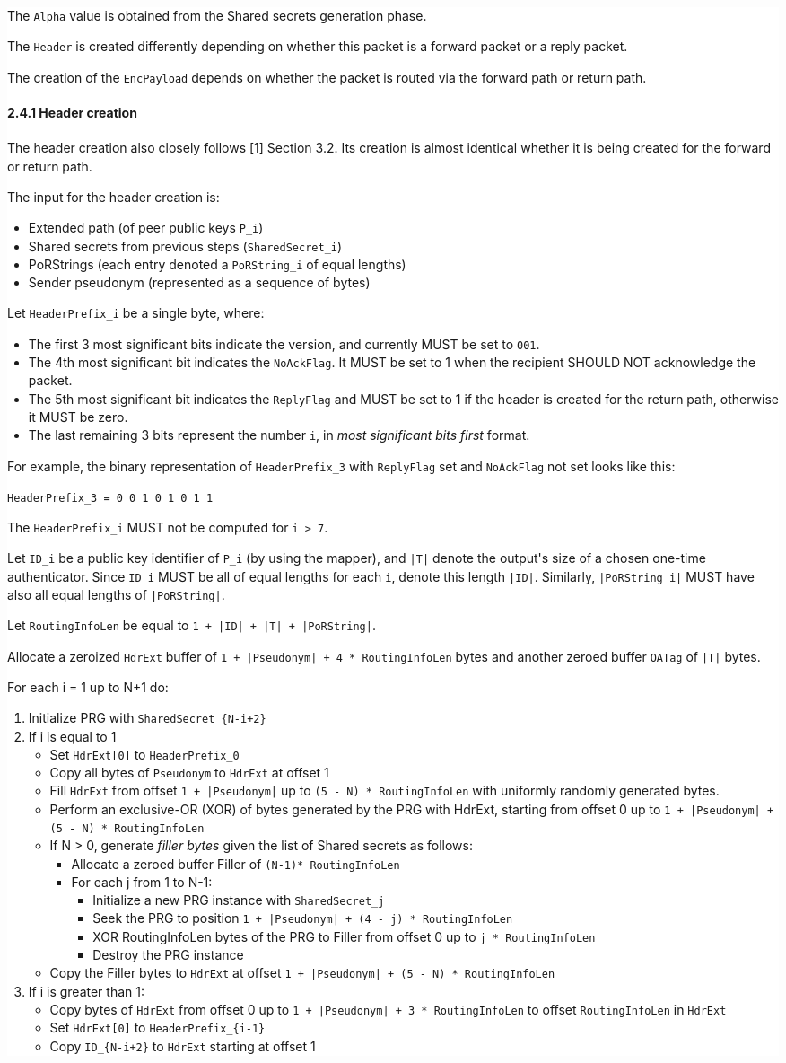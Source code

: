 The `Alpha` value is obtained from the Shared secrets generation phase.

The `Header` is created differently depending on whether this packet is a forward packet or a reply packet.

The creation of the `EncPayload` depends on whether the packet is routed via the forward path or return path.

#### 2.4.1 Header creation

The header creation also closely follows [1] Section 3.2. Its creation is almost identical whether it is being created for the forward or return path.

The input for the header creation is:

- Extended path (of peer public keys `P_i`)
- Shared secrets from previous steps (`SharedSecret_i`)
- PoRStrings (each entry denoted a `PoRString_i` of equal lengths)
- Sender pseudonym (represented as a sequence of bytes)

Let `HeaderPrefix_i` be a single byte, where:

- The first 3 most significant bits indicate the version, and currently MUST be set to `001`.
- The 4th most significant bit indicates the `NoAckFlag`. It MUST be set to 1 when the recipient SHOULD NOT acknowledge the packet.
- The 5th most significant bit indicates the `ReplyFlag` and MUST be set to 1 if the header is created for the return path, otherwise it MUST be zero.
- The last remaining 3 bits represent the number `i`, in _most significant bits first_ format.

For example, the binary representation of `HeaderPrefix_3` with `ReplyFlag` set and `NoAckFlag` not set looks like this:

```
HeaderPrefix_3 = 0 0 1 0 1 0 1 1
```

The `HeaderPrefix_i` MUST not be computed for `i > 7`.

Let `ID_i` be a public key identifier of `P_i` (by using the mapper), and `|T|` denote the output's size of a chosen one-time authenticator.
Since `ID_i` MUST be all of equal lengths for each `i`, denote this length `|ID|`. Similarly, `|PoRString_i|` MUST have also all equal lengths of `|PoRString|`.

Let `RoutingInfoLen` be equal to `1 + |ID| + |T| + |PoRString|`.

Allocate a zeroized `HdrExt` buffer of `1 + |Pseudonym| + 4 * RoutingInfoLen` bytes and another zeroed buffer `OATag` of `|T|` bytes.

For each i = 1 up to N+1 do:

1. Initialize PRG with `SharedSecret_{N-i+2}`
2. If i is equal to 1
   - Set `HdrExt[0]` to `HeaderPrefix_0`
   - Copy all bytes of `Pseudonym` to `HdrExt` at offset 1
   - Fill `HdrExt` from offset `1 + |Pseudonym|` up to `(5 - N) * RoutingInfoLen` with uniformly randomly generated bytes.
   - Perform an exclusive-OR (XOR) of bytes generated by the PRG with HdrExt, starting from offset 0 up to `1 + |Pseudonym| + (5 - N) * RoutingInfoLen`
   - If N > 0, generate _filler bytes_ given the list of Shared secrets as follows:
     - Allocate a zeroed buffer Filler of `(N-1)* RoutingInfoLen`
     - For each j from 1 to N-1:
       - Initialize a new PRG instance with `SharedSecret_j`
       - Seek the PRG to position `1 + |Pseudonym| + (4 - j) * RoutingInfoLen`
       - XOR RoutingInfoLen bytes of the PRG to Filler from offset 0 up to `j * RoutingInfoLen`
       - Destroy the PRG instance
   - Copy the Filler bytes to `HdrExt` at offset `1 + |Pseudonym| + (5 - N) * RoutingInfoLen`
3. If i is greater than 1:
   - Copy bytes of `HdrExt` from offset 0 up to `1 + |Pseudonym| + 3 * RoutingInfoLen` to offset `RoutingInfoLen` in `HdrExt`
   - Set `HdrExt[0]` to `HeaderPrefix_{i-1}`
   - Copy `ID_{N-i+2}` to `HdrExt` starting at offset 1